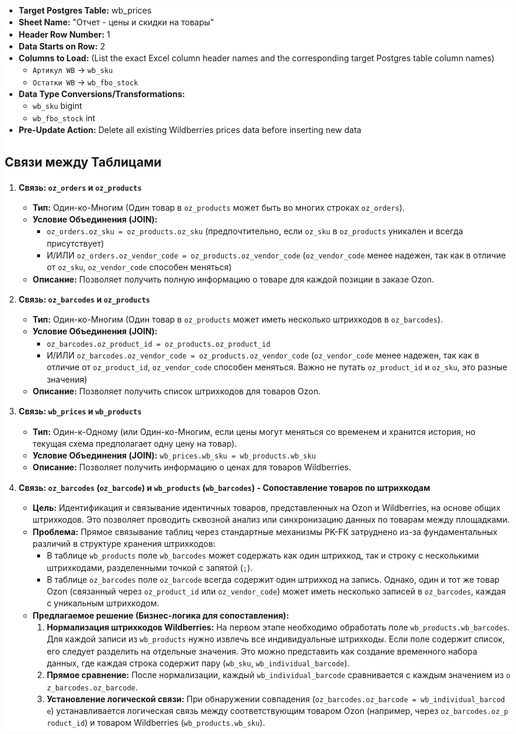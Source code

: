 * **Target Postgres Table:** wb_prices
* **Sheet Name:** "Отчет - цены и скидки на товары"
* **Header Row Number:** 1
* **Data Starts on Row:** 2
* **Columns to Load:** (List the exact Excel column header names and the corresponding target Postgres table column names)
  * `Артикул WB` -> `wb_sku`
  * `Остатки WB` -> `wb_fbo_stock`
* **Data Type Conversions/Transformations:**
  * `wb_sku` bigint
  * `wb_fbo_stock` int
* **Pre-Update Action:** Delete all existing Wildberries prices data before inserting new data

## Связи между Таблицами

1.  **Связь: `oz_orders` и `oz_products`**
    *   **Тип:** Один-ко-Многим (Один товар в `oz_products` может быть во многих строках `oz_orders`).
    *   **Условие Объединения (JOIN):**
        *   `oz_orders.oz_sku = oz_products.oz_sku` (предпочтительно, если `oz_sku` в `oz_products` уникален и всегда присутствует)
        *   И/ИЛИ `oz_orders.oz_vendor_code = oz_products.oz_vendor_code` (`oz_vendor_code` менее надежен, так как в отличие от `oz_sku`, `oz_vendor_code` способен меняться)
    *   **Описание:** Позволяет получить полную информацию о товаре для каждой позиции в заказе Ozon.

2.  **Связь: `oz_barcodes` и `oz_products`**
    *   **Тип:** Один-ко-Многим (Один товар в `oz_products` может иметь несколько штрихкодов в `oz_barcodes`).
    *   **Условие Объединения (JOIN):**
        *   `oz_barcodes.oz_product_id = oz_products.oz_product_id`
        *   И/ИЛИ `oz_barcodes.oz_vendor_code = oz_products.oz_vendor_code` (`oz_vendor_code` менее надежен, так как в отличие от `oz_product_id`, `oz_vendor_code` способен меняться. Важно не путать `oz_product_id` и `oz_sku`, это разные значения)
    *   **Описание:** Позволяет получить список штрихкодов для товаров Ozon.

3.  **Связь: `wb_prices` и `wb_products`**
    *   **Тип:** Один-к-Одному (или Один-ко-Многим, если цены могут меняться со временем и хранится история, но текущая схема предполагает одну цену на товар).
    *   **Условие Объединения (JOIN):** `wb_prices.wb_sku = wb_products.wb_sku`
    *   **Описание:** Позволяет получить информацию о ценах для товаров Wildberries.

4.  **Связь: `oz_barcodes` (`oz_barcode`) и `wb_products` (`wb_barcodes`) - Сопоставление товаров по штрихкодам**
    *   **Цель:** Идентификация и связывание идентичных товаров, представленных на Ozon и Wildberries, на основе общих штрихкодов. Это позволяет проводить сквозной анализ или синхронизацию данных по товарам между площадками.
    *   **Проблема:** Прямое связывание таблиц через стандартные механизмы PK-FK затруднено из-за фундаментальных различий в структуре хранения штрихкодов:
        *   В таблице `wb_products` поле `wb_barcodes` может содержать как один штрихкод, так и строку с несколькими штрихкодами, разделенными точкой с запятой (`;`).
        *   В таблице `oz_barcodes` поле `oz_barcode` всегда содержит один штрихкод на запись. Однако, один и тот же товар Ozon (связанный через `oz_product_id` или `oz_vendor_code`) может иметь несколько записей в `oz_barcodes`, каждая с уникальным штрихкодом.
    *   **Предлагаемое решение (Бизнес-логика для сопоставления):**
        1.  **Нормализация штрихкодов Wildberries:** На первом этапе необходимо обработать поле `wb_products.wb_barcodes`. Для каждой записи из `wb_products` нужно извлечь все индивидуальные штрихкоды. Если поле содержит список, его следует разделить на отдельные значения. Это можно представить как создание временного набора данных, где каждая строка содержит пару (`wb_sku`, `wb_individual_barcode`).
        2.  **Прямое сравнение:** После нормализации, каждый `wb_individual_barcode` сравнивается с каждым значением из `oz_barcodes.oz_barcode`.
        3.  **Установление логической связи:** При обнаружении совпадения (`oz_barcodes.oz_barcode = wb_individual_barcode`) устанавливается логическая связь между соответствующим товаром Ozon (например, через `oz_barcodes.oz_product_id`) и товаром Wildberries (`wb_products.wb_sku`).